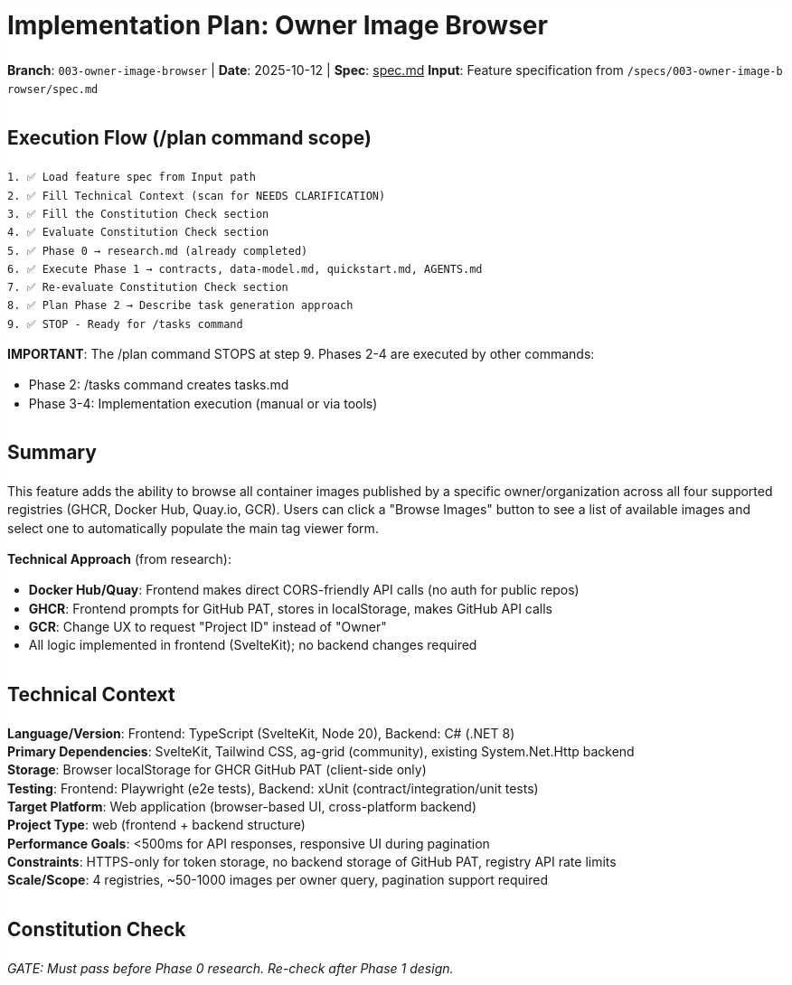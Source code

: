 
# Implementation Plan: Owner Image Browser

**Branch**: `003-owner-image-browser` | **Date**: 2025-10-12 | **Spec**: [spec.md](./spec.md)
**Input**: Feature specification from `/specs/003-owner-image-browser/spec.md`

## Execution Flow (/plan command scope)
```
1. ✅ Load feature spec from Input path
2. ✅ Fill Technical Context (scan for NEEDS CLARIFICATION)
3. ✅ Fill the Constitution Check section
4. ✅ Evaluate Constitution Check section
5. ✅ Phase 0 → research.md (already completed)
6. ✅ Execute Phase 1 → contracts, data-model.md, quickstart.md, AGENTS.md
7. ✅ Re-evaluate Constitution Check section
8. ✅ Plan Phase 2 → Describe task generation approach
9. ✅ STOP - Ready for /tasks command
```

**IMPORTANT**: The /plan command STOPS at step 9. Phases 2-4 are executed by other commands:
- Phase 2: /tasks command creates tasks.md
- Phase 3-4: Implementation execution (manual or via tools)

## Summary

This feature adds the ability to browse all container images published by a specific owner/organization across all four supported registries (GHCR, Docker Hub, Quay.io, GCR). Users can click a "Browse Images" button to see a list of available images and select one to automatically populate the main tag viewer form.

**Technical Approach** (from research):
- **Docker Hub/Quay**: Frontend makes direct CORS-friendly API calls (no auth for public repos)
- **GHCR**: Frontend prompts for GitHub PAT, stores in localStorage, makes GitHub API calls
- **GCR**: Change UX to request "Project ID" instead of "Owner"
- All logic implemented in frontend (SvelteKit); no backend changes required

## Technical Context
**Language/Version**: Frontend: TypeScript (SvelteKit, Node 20), Backend: C# (.NET 8)  
**Primary Dependencies**: SvelteKit, Tailwind CSS, ag-grid (community), existing System.Net.Http backend  
**Storage**: Browser localStorage for GHCR GitHub PAT (client-side only)  
**Testing**: Frontend: Playwright (e2e tests), Backend: xUnit (contract/integration/unit tests)  
**Target Platform**: Web application (browser-based UI, cross-platform backend)  
**Project Type**: web (frontend + backend structure)  
**Performance Goals**: <500ms for API responses, responsive UI during pagination  
**Constraints**: HTTPS-only for token storage, no backend storage of GitHub PAT, registry API rate limits  
**Scale/Scope**: 4 registries, ~50-1000 images per owner query, pagination support required

## Constitution Check
*GATE: Must pass before Phase 0 research. Re-check after Phase 1 design.*

